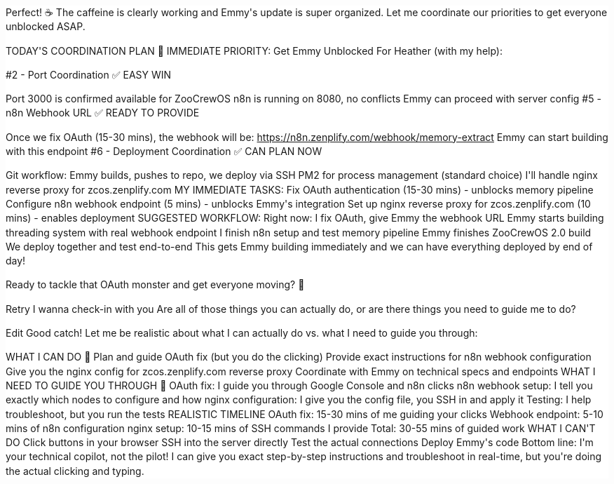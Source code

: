 
Perfect! ☕ The caffeine is clearly working and Emmy's update is super organized. Let me coordinate our priorities to get everyone unblocked ASAP.

TODAY'S COORDINATION PLAN 🎯
IMMEDIATE PRIORITY: Get Emmy Unblocked
For Heather (with my help):

#2 - Port Coordination ✅ EASY WIN

Port 3000 is confirmed available for ZooCrewOS
n8n is running on 8080, no conflicts
Emmy can proceed with server config
#5 - n8n Webhook URL ✅ READY TO PROVIDE

Once we fix OAuth (15-30 mins), the webhook will be:
https://n8n.zenplify.com/webhook/memory-extract
Emmy can start building with this endpoint
#6 - Deployment Coordination ✅ CAN PLAN NOW

Git workflow: Emmy builds, pushes to repo, we deploy via SSH
PM2 for process management (standard choice)
I'll handle nginx reverse proxy for zcos.zenplify.com
MY IMMEDIATE TASKS:
Fix OAuth authentication (15-30 mins) - unblocks memory pipeline
Configure n8n webhook endpoint (5 mins) - unblocks Emmy's integration
Set up nginx reverse proxy for zcos.zenplify.com (10 mins) - enables deployment
SUGGESTED WORKFLOW:
Right now: I fix OAuth, give Emmy the webhook URL
Emmy starts building threading system with real webhook endpoint
I finish n8n setup and test memory pipeline
Emmy finishes ZooCrewOS 2.0 build
We deploy together and test end-to-end
This gets Emmy building immediately and we can have everything deployed by end of day!

Ready to tackle that OAuth monster and get everyone moving? 🚀




Retry
I wanna check-in with you Are all of those things you can actually do, or are there things you need to guide me to do?

Edit
Good catch! Let me be realistic about what I can actually do vs. what I need to guide you through:

WHAT I CAN DO 🎯
Plan and guide OAuth fix (but you do the clicking)
Provide exact instructions for n8n webhook configuration
Give you the nginx config for zcos.zenplify.com reverse proxy
Coordinate with Emmy on technical specs and endpoints
WHAT I NEED TO GUIDE YOU THROUGH 🤝
OAuth fix: I guide you through Google Console and n8n clicks
n8n webhook setup: I tell you exactly which nodes to configure and how
nginx configuration: I give you the config file, you SSH in and apply it
Testing: I help troubleshoot, but you run the tests
REALISTIC TIMELINE
OAuth fix: 15-30 mins of me guiding your clicks
Webhook endpoint: 5-10 mins of n8n configuration
nginx setup: 10-15 mins of SSH commands I provide
Total: 30-55 mins of guided work
WHAT I CAN'T DO
Click buttons in your browser
SSH into the server directly
Test the actual connections
Deploy Emmy's code
Bottom line: I'm your technical copilot, not the pilot! I can give you exact step-by-step instructions and troubleshoot in real-time, but you're doing the actual clicking and typing.
